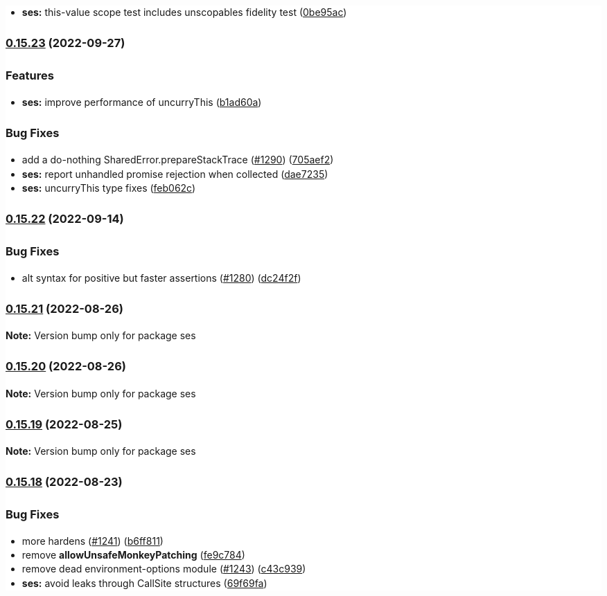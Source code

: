 - **ses:** this-value scope test includes unscopables fidelity test ([0be95ac](https://github.com/endojs/endo/commit/0be95acdb9a5251d1c37061bb5ae59180e298f65))

### [0.15.23](https://github.com/endojs/endo/compare/ses@0.15.22...ses@0.15.23) (2022-09-27)

### Features

- **ses:** improve performance of uncurryThis ([b1ad60a](https://github.com/endojs/endo/commit/b1ad60ae89545499d6cbcaa3812118ac4229d83c))

### Bug Fixes

- add a do-nothing SharedError.prepareStackTrace ([#1290](https://github.com/endojs/endo/issues/1290)) ([705aef2](https://github.com/endojs/endo/commit/705aef24f34bb9794f0aa807d567b3efbf0c23af))
- **ses:** report unhandled promise rejection when collected ([dae7235](https://github.com/endojs/endo/commit/dae7235011da907823c27ca5dfb9ed72519a4062))
- **ses:** uncurryThis type fixes ([feb062c](https://github.com/endojs/endo/commit/feb062c56ee05b12657596defce68107894bafd4))

### [0.15.22](https://github.com/endojs/endo/compare/ses@0.15.21...ses@0.15.22) (2022-09-14)

### Bug Fixes

- alt syntax for positive but faster assertions ([#1280](https://github.com/endojs/endo/issues/1280)) ([dc24f2f](https://github.com/endojs/endo/commit/dc24f2f2c3cac7ce239a64c503493c41a2334315))

### [0.15.21](https://github.com/endojs/endo/compare/ses@0.15.20...ses@0.15.21) (2022-08-26)

**Note:** Version bump only for package ses

### [0.15.20](https://github.com/endojs/endo/compare/ses@0.15.19...ses@0.15.20) (2022-08-26)

**Note:** Version bump only for package ses

### [0.15.19](https://github.com/endojs/endo/compare/ses@0.15.18...ses@0.15.19) (2022-08-25)

**Note:** Version bump only for package ses

### [0.15.18](https://github.com/endojs/endo/compare/ses@0.15.17...ses@0.15.18) (2022-08-23)

### Bug Fixes

- more hardens ([#1241](https://github.com/endojs/endo/issues/1241)) ([b6ff811](https://github.com/endojs/endo/commit/b6ff8118a92fd72c5309b2bb285fac08d0531d92))
- remove **allowUnsafeMonkeyPatching** ([fe9c784](https://github.com/endojs/endo/commit/fe9c78414eab5d1bce73cdb16e1455c1c4307e98))
- remove dead environment-options module ([#1243](https://github.com/endojs/endo/issues/1243)) ([c43c939](https://github.com/endojs/endo/commit/c43c9396976ad6b0af5d99caed033b1abf448165))
- **ses:** avoid leaks through CallSite structures ([69f69fa](https://github.com/endojs/endo/commit/69f69fac84154401a5bea72a533ba07f1ff2c191))
